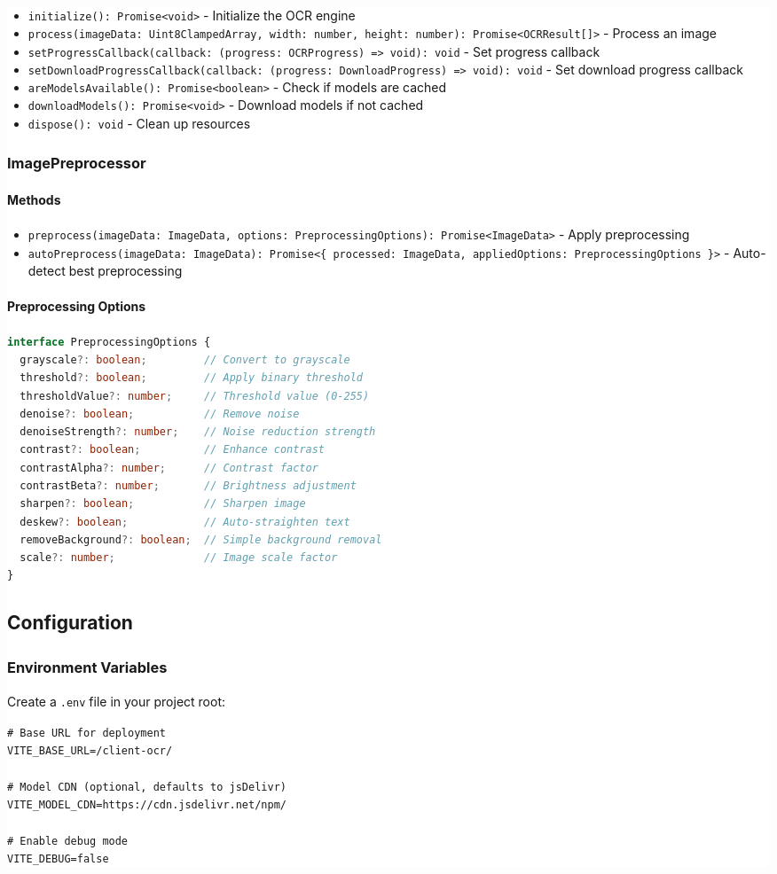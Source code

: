 - `initialize(): Promise<void>` - Initialize the OCR engine
- `process(imageData: Uint8ClampedArray, width: number, height: number): Promise<OCRResult[]>` - Process an image
- `setProgressCallback(callback: (progress: OCRProgress) => void): void` - Set progress callback
- `setDownloadProgressCallback(callback: (progress: DownloadProgress) => void): void` - Set download progress callback
- `areModelsAvailable(): Promise<boolean>` - Check if models are cached
- `downloadModels(): Promise<void>` - Download models if not cached
- `dispose(): void` - Clean up resources

### ImagePreprocessor

#### Methods

- `preprocess(imageData: ImageData, options: PreprocessingOptions): Promise<ImageData>` - Apply preprocessing
- `autoPreprocess(imageData: ImageData): Promise<{ processed: ImageData, appliedOptions: PreprocessingOptions }>` - Auto-detect best preprocessing

#### Preprocessing Options

```typescript
interface PreprocessingOptions {
  grayscale?: boolean;         // Convert to grayscale
  threshold?: boolean;         // Apply binary threshold
  thresholdValue?: number;     // Threshold value (0-255)
  denoise?: boolean;           // Remove noise
  denoiseStrength?: number;    // Noise reduction strength
  contrast?: boolean;          // Enhance contrast
  contrastAlpha?: number;      // Contrast factor
  contrastBeta?: number;       // Brightness adjustment
  sharpen?: boolean;           // Sharpen image
  deskew?: boolean;            // Auto-straighten text
  removeBackground?: boolean;  // Simple background removal
  scale?: number;              // Image scale factor
}
```

## Configuration

### Environment Variables

Create a `.env` file in your project root:

```env
# Base URL for deployment
VITE_BASE_URL=/client-ocr/

# Model CDN (optional, defaults to jsDelivr)
VITE_MODEL_CDN=https://cdn.jsdelivr.net/npm/

# Enable debug mode
VITE_DEBUG=false
```
